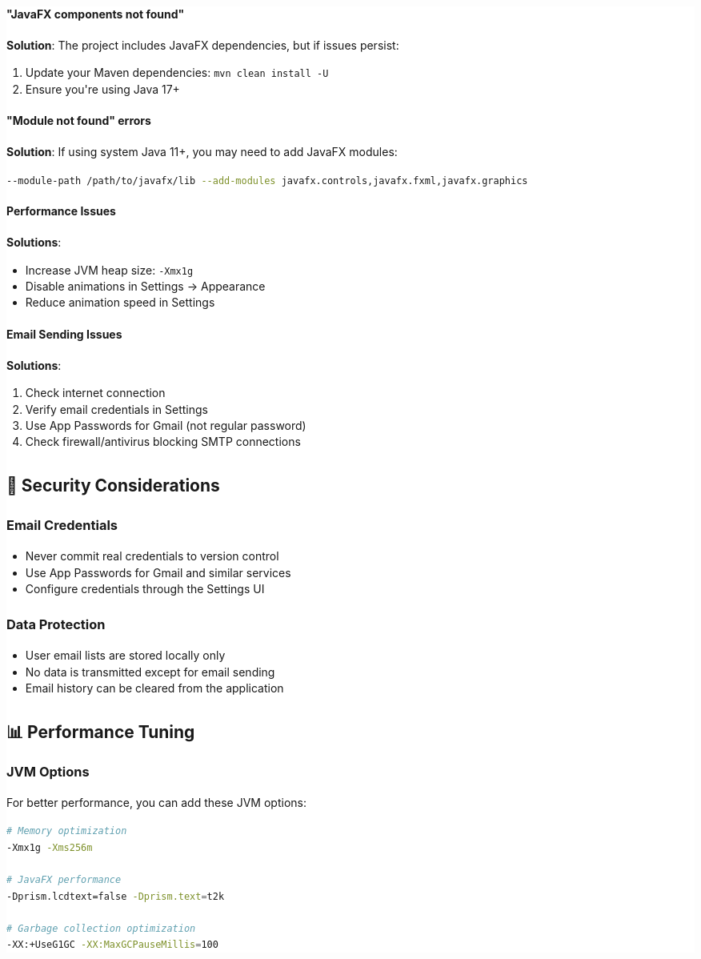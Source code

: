 #### "JavaFX components not found"
**Solution**: The project includes JavaFX dependencies, but if issues persist:
1. Update your Maven dependencies: `mvn clean install -U`
2. Ensure you're using Java 17+

#### "Module not found" errors
**Solution**: If using system Java 11+, you may need to add JavaFX modules:
```bash
--module-path /path/to/javafx/lib --add-modules javafx.controls,javafx.fxml,javafx.graphics
```

#### Performance Issues
**Solutions**:
- Increase JVM heap size: `-Xmx1g`
- Disable animations in Settings → Appearance
- Reduce animation speed in Settings

#### Email Sending Issues
**Solutions**:
1. Check internet connection
2. Verify email credentials in Settings
3. Use App Passwords for Gmail (not regular password)
4. Check firewall/antivirus blocking SMTP connections

## 🔐 Security Considerations

### Email Credentials
- Never commit real credentials to version control
- Use App Passwords for Gmail and similar services
- Configure credentials through the Settings UI

### Data Protection
- User email lists are stored locally only
- No data is transmitted except for email sending
- Email history can be cleared from the application

## 📊 Performance Tuning

### JVM Options
For better performance, you can add these JVM options:

```bash
# Memory optimization
-Xmx1g -Xms256m

# JavaFX performance
-Dprism.lcdtext=false -Dprism.text=t2k

# Garbage collection optimization
-XX:+UseG1GC -XX:MaxGCPauseMillis=100
```
